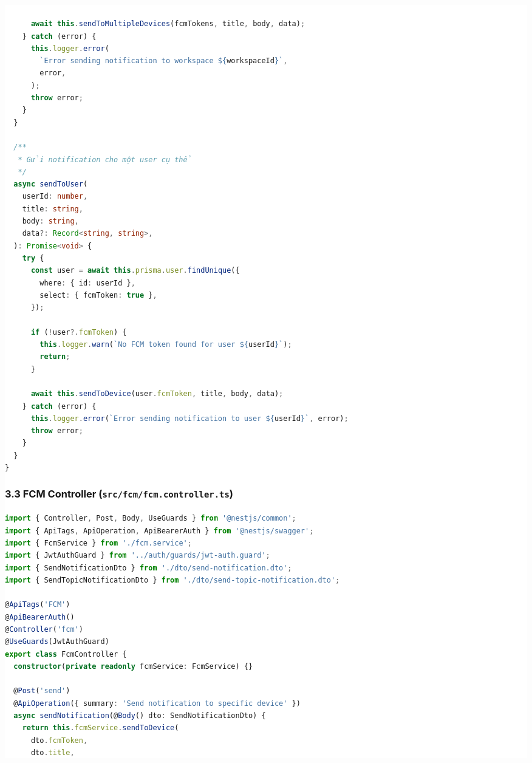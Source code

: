 ```typescript

      await this.sendToMultipleDevices(fcmTokens, title, body, data);
    } catch (error) {
      this.logger.error(
        `Error sending notification to workspace ${workspaceId}`,
        error,
      );
      throw error;
    }
  }

  /**
   * Gửi notification cho một user cụ thể
   */
  async sendToUser(
    userId: number,
    title: string,
    body: string,
    data?: Record<string, string>,
  ): Promise<void> {
    try {
      const user = await this.prisma.user.findUnique({
        where: { id: userId },
        select: { fcmToken: true },
      });

      if (!user?.fcmToken) {
        this.logger.warn(`No FCM token found for user ${userId}`);
        return;
      }

      await this.sendToDevice(user.fcmToken, title, body, data);
    } catch (error) {
      this.logger.error(`Error sending notification to user ${userId}`, error);
      throw error;
    }
  }
}
```

### 3.3 FCM Controller (`src/fcm/fcm.controller.ts`)

```typescript
import { Controller, Post, Body, UseGuards } from '@nestjs/common';
import { ApiTags, ApiOperation, ApiBearerAuth } from '@nestjs/swagger';
import { FcmService } from './fcm.service';
import { JwtAuthGuard } from '../auth/guards/jwt-auth.guard';
import { SendNotificationDto } from './dto/send-notification.dto';
import { SendTopicNotificationDto } from './dto/send-topic-notification.dto';

@ApiTags('FCM')
@ApiBearerAuth()
@Controller('fcm')
@UseGuards(JwtAuthGuard)
export class FcmController {
  constructor(private readonly fcmService: FcmService) {}

  @Post('send')
  @ApiOperation({ summary: 'Send notification to specific device' })
  async sendNotification(@Body() dto: SendNotificationDto) {
    return this.fcmService.sendToDevice(
      dto.fcmToken,
      dto.title,
```